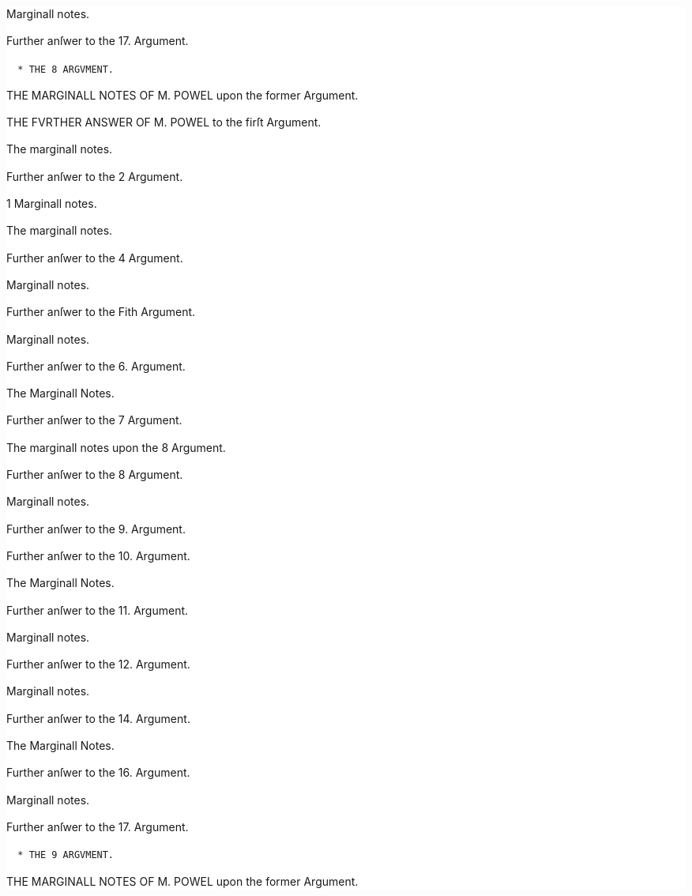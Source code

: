 Marginall notes.

Further anſwer to the 17. Argument.

      * THE 8 ARGVMENT.

THE MARGINALL NOTES OF M. POWEL upon the former Argument.

THE FVRTHER ANSWER OF M. POWEL to the firſt Argument.

The marginall notes.

Further anſwer to the 2 Argument.

1 Marginall notes.

The marginall notes.

Further anſwer to the 4 Argument.

Marginall notes.

Further anſwer to the Fith Argument.

Marginall notes.

Further anſwer to the 6. Argument.

The Marginall Notes.

Further anſwer to the 7 Argument.

The marginall notes upon the 8 Argument.

Further anſwer to the 8 Argument.

Marginall notes.

Further anſwer to the 9. Argument.

Further anſwer to the 10. Argument.

The Marginall Notes.

Further anſwer to the 11. Argument.

Marginall notes.

Further anſwer to the 12. Argument.

Marginall notes.

Further anſwer to the 14. Argument.

The Marginall Notes.

Further anſwer to the 16. Argument.

Marginall notes.

Further anſwer to the 17. Argument.

      * THE 9 ARGVMENT.

THE MARGINALL NOTES OF M. POWEL upon the former Argument.
